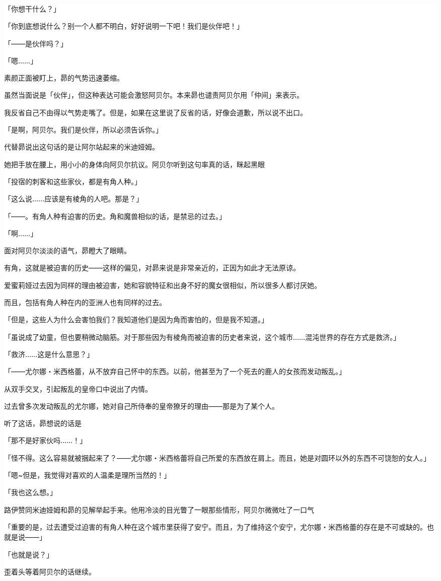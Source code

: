 「你想干什么？」

「你到底想说什么？别一个人都不明白，好好说明一下吧！我们是伙伴吧！」

「——是伙伴吗？」

「嗯……」

素颜正面被盯上，昴的气势迅速萎缩。

虽然当面说是「伙伴」，但这种表达可能会激怒阿贝尔。本来昴也谴责阿贝尔用「仲间」来表示。

我反省自己不由得以气势走嘴了。但是，如果在这里说了反省的话，好像会道歉，所以说不出口。

「是啊，阿贝尔。我们是伙伴，所以必须告诉你。」

代替昴说出这句话的是让阿尔站起来的米迪娅姆。

她把手放在腰上，用小小的身体向阿贝尔抗议。阿贝尔听到这句率真的话，眯起黑眼

「投宿的刺客和这些家伙，都是有角人种。」

「这么说……应该是有棱角的人吧。那是？」

「——。有角人种有迫害的历史。角和魔兽相似的话，是禁忌的过去。」

「啊……」

面对阿贝尔淡淡的语气，昴瞪大了眼睛。

有角，这就是被迫害的历史——这样的偏见，对昴来说是非常亲近的，正因为如此才无法原谅。

爱蜜莉娅过去因为同样的理由被迫害，她和容貌特征和出身不好的魔女很相似，所以很多人都讨厌她。

而且，包括有角人种在内的亚洲人也有同样的过去。

「但是，这些人为什么会害怕我们？我知道他们是因为角而害怕的，但是我不知道。」

「虽说成了幼童，但也要稍微动脑筋。对于那些因为有棱角而被迫害的历史者来说，这个城市……混沌世界的存在方式是救济。」

「救济……这是什么意思？」

「——尤尔娜・米西格蕾，从不放弃自己怀中的东西。以前，他甚至为了一个死去的鹿人的女孩而发动叛乱。」

从双手交叉，引起叛乱的皇帝口中说出了内情。

过去曾多次发动叛乱的尤尔娜，她对自己所侍奉的皇帝獠牙的理由——那是为了某个人。

听了这话，昴想说的话是

「那不是好家伙吗……！」

「怪不得。这么容易就被捆起来了？——尤尔娜・米西格蕾将自己所爱的东西放在肩上。而且，她是对圆环以外的东西不可饶恕的女人。」

「嗯~但是，我觉得对喜欢的人温柔是理所当然的！」

「我也这么想。」

路伊赞同米迪娅姆和昴的见解举起手来。他用冷淡的目光瞥了一眼那些情形，阿贝尔微微吐了一口气

「重要的是，过去遭受过迫害的有角人种在这个城市里获得了安宁。而且，为了维持这个安宁，尤尔娜・米西格蕾的存在是不可或缺的。也就是说——」

「也就是说？」

歪着头等着阿贝尔的话继续。
